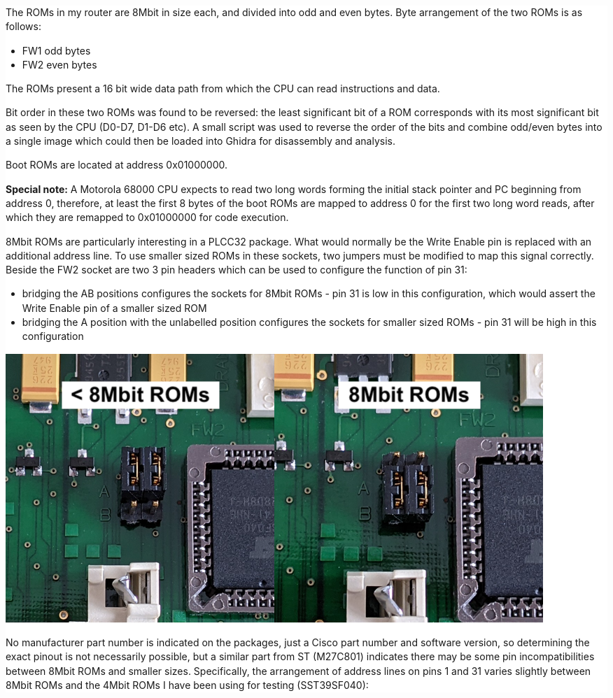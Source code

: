 The ROMs in my router are 8Mbit in size each, and divided into odd and even bytes. Byte arrangement of the two ROMs is as follows:

* FW1 odd bytes
* FW2 even bytes

The ROMs present a 16 bit wide data path from which the CPU can read instructions and data.

Bit order in these two ROMs was found to be reversed: the least significant bit of a ROM corresponds with its most significant bit as seen by the CPU (D0-D7, D1-D6 etc). A small script was used to reverse the order of the bits and combine odd/even bytes into a single image which could then be loaded into Ghidra for disassembly and analysis.

Boot ROMs are located at address 0x01000000.

**Special note:** A Motorola 68000 CPU expects to read two long words forming the initial stack pointer and PC beginning from address 0, therefore, at least the first 8 bytes of the boot ROMs are mapped to address 0 for the first two long word reads, after which they are remapped to 0x01000000 for code execution.

8Mbit ROMs are particularly interesting in a PLCC32 package. What would normally be the Write Enable pin is replaced with an additional address line. To use smaller sized ROMs in these sockets, two jumpers must be modified to map this signal correctly. Beside the FW2 socket are two 3 pin headers which can be used to configure the function of pin 31:

* bridging the AB positions configures the sockets for 8Mbit ROMs - pin 31 is low in this configuration, which would assert the Write Enable pin of a smaller sized ROM
* bridging the A position with the unlabelled position configures the sockets for smaller sized ROMs - pin 31 will be high in this configuration

<img src="images/rom-jumpers.png">

No manufacturer part number is indicated on the packages, just a Cisco part number and software version, so determining the exact pinout is not necessarily possible, but a similar part from ST (M27C801) indicates there may be some pin incompatibilities between 8Mbit ROMs and smaller sizes. Specifically, the arrangement of address lines on pins 1 and 31 varies slightly between 8Mbit ROMs and the 4Mbit ROMs I have been using for testing (SST39SF040):
